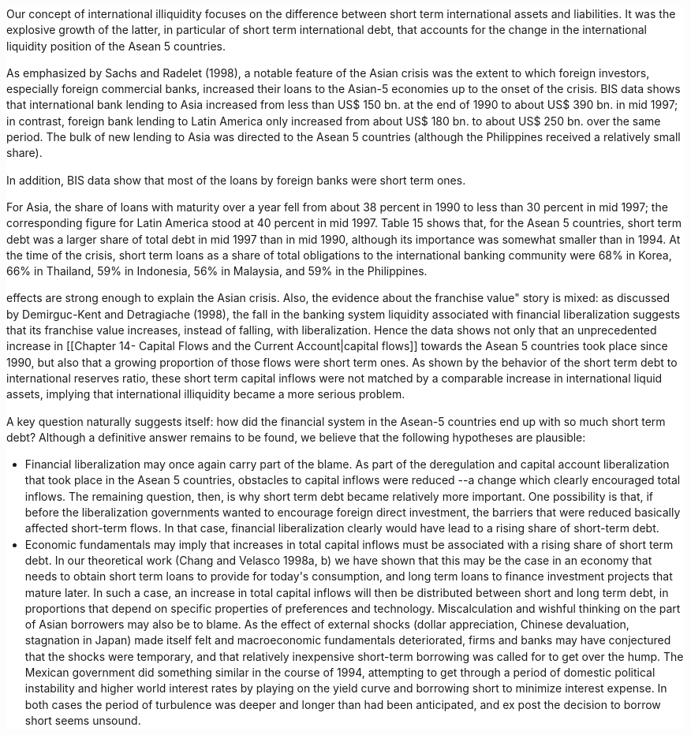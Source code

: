 Our concept of international illiquidity focuses on the difference between short term international assets and liabilities. It was the explosive growth of the latter,  in particular of short term international debt,  that accounts for the change in the international liquidity position of the Asean 5 countries.

As emphasized by Sachs and Radelet (1998),  a notable feature of the Asian crisis was the extent to which foreign investors,  especially foreign commercial banks,  increased their loans to the Asian-5 economies up to the onset of the crisis. BIS data shows that international bank lending to Asia increased from less than US$ 150 bn. at the end of 1990 to about US$ 390 bn. in mid 1997; in contrast,  foreign bank lending to Latin America only increased from about US$ 180 bn. to about US$ 250 bn. over the same period. The bulk of new lending to Asia was directed to the Asean 5 countries (although the Philippines received a relatively small share).

In addition,  BIS data show that most of the loans by foreign banks were short term ones.

For Asia,  the share of loans with maturity over a year fell from about 38 percent in 1990 to less than 30 percent in mid 1997; the corresponding figure for Latin America stood at 40 percent in mid 1997. Table 15 shows that,  for the Asean 5 countries,  short term debt was a larger share of total debt in mid 1997 than in mid 1990,  although its importance was somewhat smaller than in 1994. At the time of the crisis,  short term loans as a share of total obligations to the international banking community were 68% in Korea,  66% in Thailand,  59% in Indonesia,  56% in Malaysia,  and 59% in the Philippines.

effects are strong enough to explain the Asian crisis. Also,  the evidence about the franchise value" story is mixed: as discussed by Demirguc-Kent and Detragiache (1998),  the fall in the banking system liquidity associated with financial liberalization suggests that its franchise value increases,  instead of falling,  with liberalization.
Hence the data shows not only that an unprecedented increase in [[Chapter 14- Capital Flows and the Current Account|capital flows]] towards the Asean 5 countries took place since 1990,  but also that a growing proportion of those flows were short term ones. As shown by the behavior of the short term debt to international reserves ratio,  these short term capital inflows were not matched by a comparable increase in international liquid assets,  implying that international illiquidity became a more serious problem.

A key question naturally suggests itself: how did the financial system in the Asean-5 countries end up with so much short term debt? Although a definitive answer remains to be found,  we believe that the following hypotheses are plausible:

- Financial liberalization may once again carry part of the blame. As part of the deregulation and capital account liberalization that took place in the Asean 5 countries,  obstacles to capital inflows were reduced --a change which clearly encouraged total inflows. The remaining question,  then,  is why short term debt became relatively more important. One possibility is that,  if before the liberalization governments wanted to encourage foreign direct investment,  the barriers that were reduced basically affected short-term flows. In that case,  financial liberalization clearly would have lead to a rising share of short-term debt.
- Economic fundamentals may imply that increases in total capital inflows must be associated with a rising share of short term debt. In our theoretical work (Chang and Velasco 1998a,  b) we have shown that this may be the case in an economy that needs to obtain short term loans to provide for today's consumption,  and long term loans to finance investment projects that mature later. In such a case,  an increase in total capital inflows will then be distributed between short and long term debt,  in proportions that depend on specific properties of preferences and technology. Miscalculation and wishful thinking on the part of Asian borrowers may also be to blame. As the effect of external shocks (dollar appreciation,  Chinese devaluation,  stagnation in Japan) made itself felt and macroeconomic fundamentals deteriorated,  firms and banks may have conjectured that the shocks were temporary,  and that relatively inexpensive short-term borrowing was called for to get over the hump. The Mexican government did something similar in the course of 1994,  attempting to get through a period of domestic political instability and higher world interest rates by playing on the yield curve and borrowing short to minimize interest expense. In both cases the period of turbulence was deeper and longer than had been anticipated,  and ex post the decision to borrow short seems unsound.
